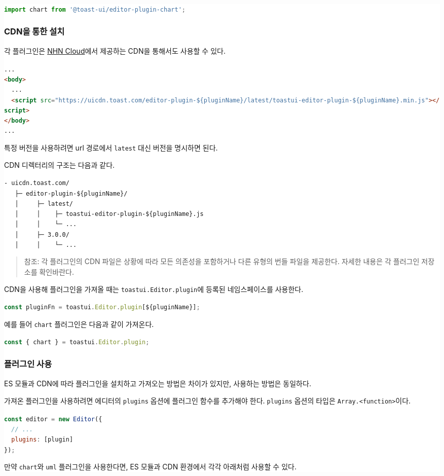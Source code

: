 ```js
import chart from '@toast-ui/editor-plugin-chart';
```

### CDN을 통한 설치

각 플러그인은 [NHN Cloud](https://www.toast.com)에서 제공하는 CDN을 통해서도 사용할 수 있다.

```html
...
<body>
  ...
  <script src="https://uicdn.toast.com/editor-plugin-${pluginName}/latest/toastui-editor-plugin-${pluginName}.min.js"></script>
</body>
...
```

특정 버전을 사용하려면 url 경로에서 `latest` 대신 버전을 명시하면 된다.

CDN 디렉터리의 구조는 다음과 같다.

```
- uicdn.toast.com/
   ├─ editor-plugin-${pluginName}/
   │     ├─ latest/
   │     │    ├─ toastui-editor-plugin-${pluginName}.js
   │     │    └─ ...
   │     ├─ 3.0.0/
   │     │    └─ ...
```

> 참조: 각 플러그인의 CDN 파일은 상황에 따라 모든 의존성을 포함하거나 다른 유형의 번들 파일을 제공한다. 자세한 내용은 각 플러그인 저장소를 확인바란다.

CDN을 사용해 플러그인을 가져올 때는 `toastui.Editor.plugin`에 등록된 네임스페이스를 사용한다.

```js
const pluginFn = toastui.Editor.plugin[${pluginName}];
```

예를 들어 `chart` 플러그인은 다음과 같이 가져온다.

```js
const { chart } = toastui.Editor.plugin;
```

### 플러그인 사용

ES 모듈과 CDN에 따라 플러그인을 설치하고 가져오는 방법은 차이가 있지만, 사용하는 방법은 동일하다.

가져온 플러그인을 사용하려면 에디터의 `plugins` 옵션에 플러그인 함수를 추가해야 한다. `plugins` 옵션의 타입은 `Array.<function>`이다.

```js
const editor = new Editor({
  // ...
  plugins: [plugin]
});
```
만약 `chart`와 `uml` 플러그인을 사용한다면, ES 모듈과 CDN 환경에서 각각 아래처럼 사용할 수 있다.
